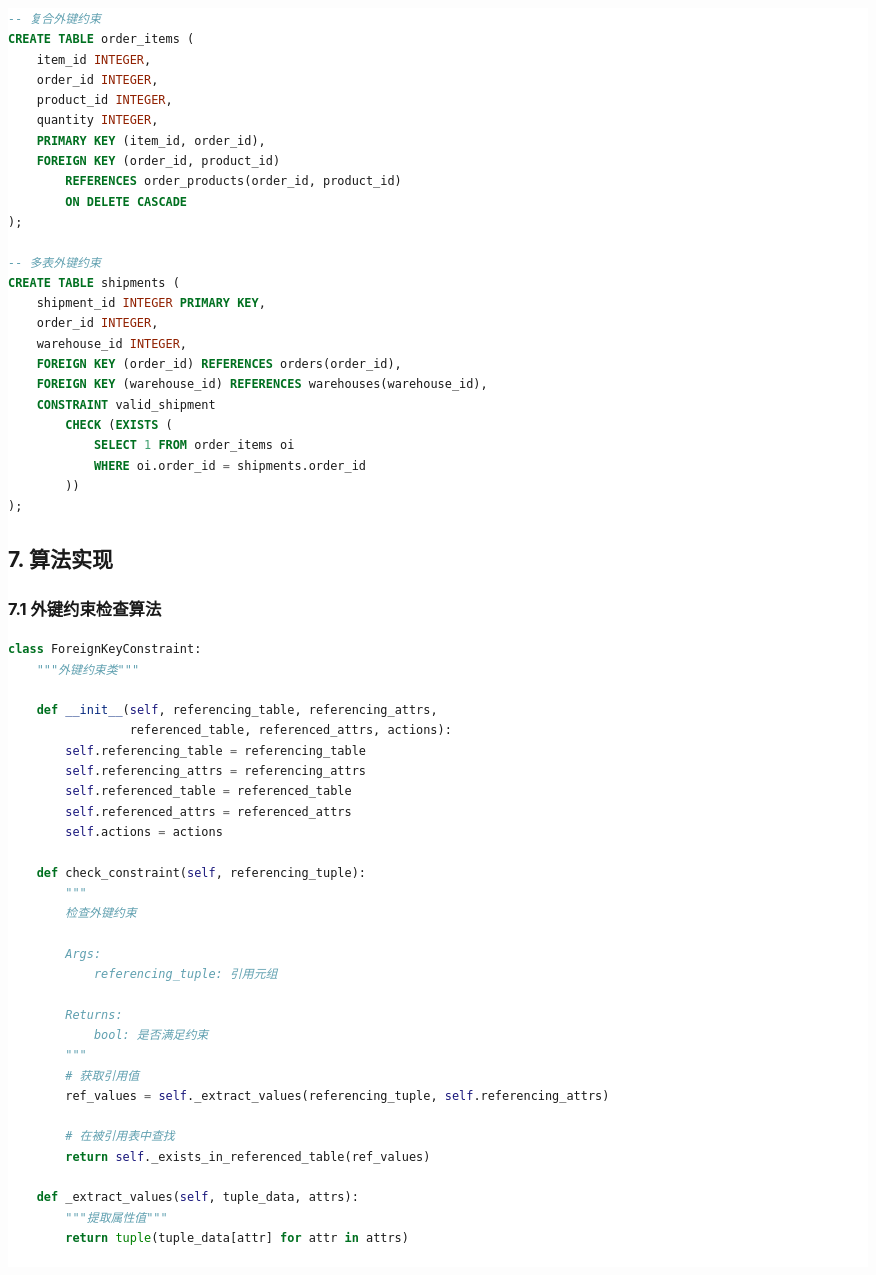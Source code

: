 ```sql
-- 复合外键约束
CREATE TABLE order_items (
    item_id INTEGER,
    order_id INTEGER,
    product_id INTEGER,
    quantity INTEGER,
    PRIMARY KEY (item_id, order_id),
    FOREIGN KEY (order_id, product_id) 
        REFERENCES order_products(order_id, product_id)
        ON DELETE CASCADE
);

-- 多表外键约束
CREATE TABLE shipments (
    shipment_id INTEGER PRIMARY KEY,
    order_id INTEGER,
    warehouse_id INTEGER,
    FOREIGN KEY (order_id) REFERENCES orders(order_id),
    FOREIGN KEY (warehouse_id) REFERENCES warehouses(warehouse_id),
    CONSTRAINT valid_shipment 
        CHECK (EXISTS (
            SELECT 1 FROM order_items oi 
            WHERE oi.order_id = shipments.order_id
        ))
);
```

## 7. 算法实现

### 7.1 外键约束检查算法

```python
class ForeignKeyConstraint:
    """外键约束类"""
    
    def __init__(self, referencing_table, referencing_attrs, 
                 referenced_table, referenced_attrs, actions):
        self.referencing_table = referencing_table
        self.referencing_attrs = referencing_attrs
        self.referenced_table = referenced_table
        self.referenced_attrs = referenced_attrs
        self.actions = actions
    
    def check_constraint(self, referencing_tuple):
        """
        检查外键约束
        
        Args:
            referencing_tuple: 引用元组
        
        Returns:
            bool: 是否满足约束
        """
        # 获取引用值
        ref_values = self._extract_values(referencing_tuple, self.referencing_attrs)
        
        # 在被引用表中查找
        return self._exists_in_referenced_table(ref_values)
    
    def _extract_values(self, tuple_data, attrs):
        """提取属性值"""
        return tuple(tuple_data[attr] for attr in attrs)
    
```